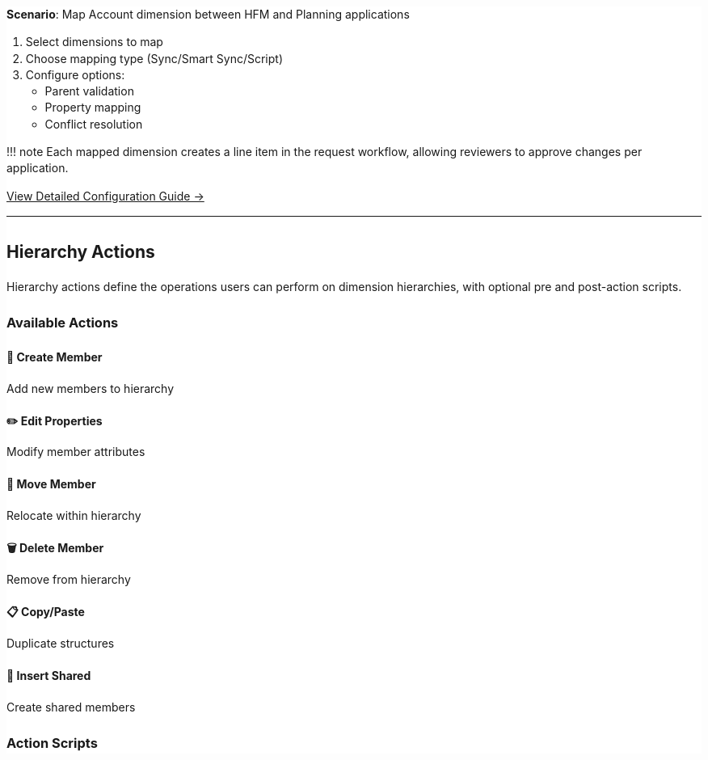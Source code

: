 **Scenario**: Map Account dimension between HFM and Planning applications

1. Select dimensions to map
2. Choose mapping type (Sync/Smart Sync/Script)
3. Configure options:
   - Parent validation
   - Property mapping
   - Conflict resolution

!!! note
    Each mapped dimension creates a line item in the request workflow, allowing reviewers to approve changes per application.

[View Detailed Configuration Guide →](dimensions.md#dimension-mapping)

---

## Hierarchy Actions

Hierarchy actions define the operations users can perform on dimension hierarchies, with optional pre and post-action scripts.

### Available Actions

<div class="action-grid">
  <div class="action-card">
    <h4>📝 Create Member</h4>
    <p>Add new members to hierarchy</p>
  </div>
  <div class="action-card">
    <h4>✏️ Edit Properties</h4>
    <p>Modify member attributes</p>
  </div>
  <div class="action-card">
    <h4>🔄 Move Member</h4>
    <p>Relocate within hierarchy</p>
  </div>
  <div class="action-card">
    <h4>🗑️ Delete Member</h4>
    <p>Remove from hierarchy</p>
  </div>
  <div class="action-card">
    <h4>📋 Copy/Paste</h4>
    <p>Duplicate structures</p>
  </div>
  <div class="action-card">
    <h4>🔗 Insert Shared</h4>
    <p>Create shared members</p>
  </div>
</div>

### Action Scripts
